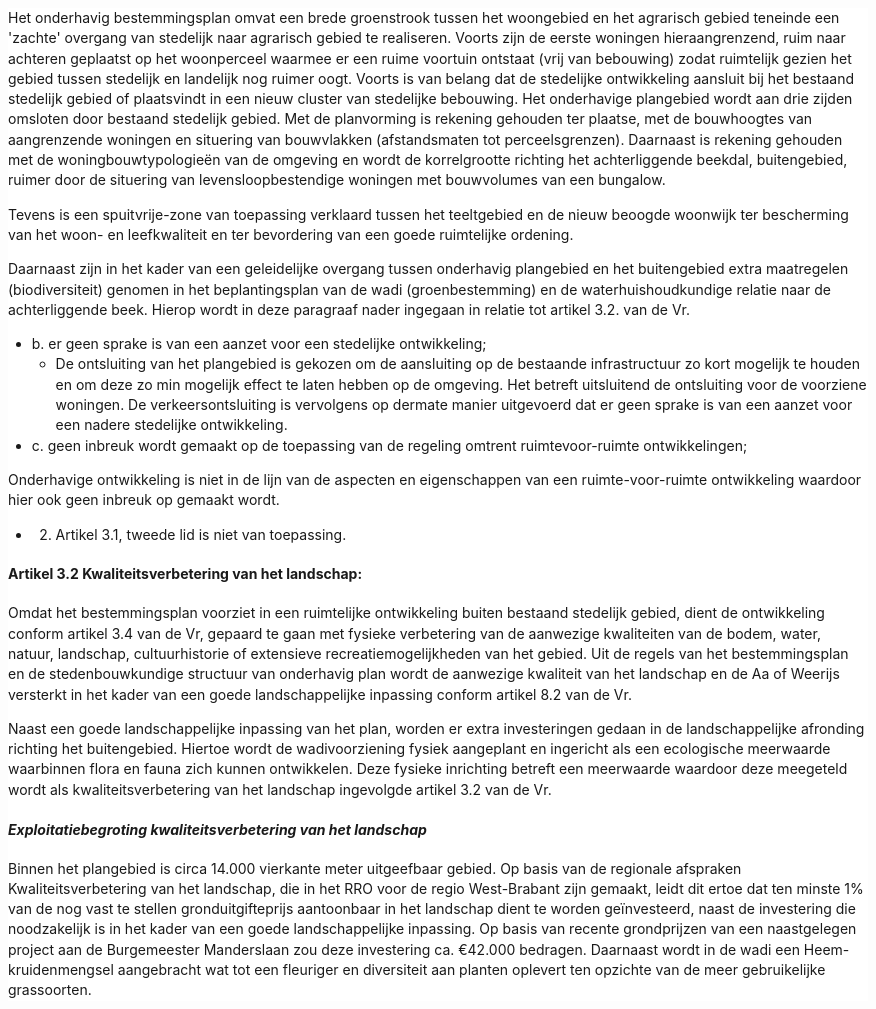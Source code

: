  Het onderhavig bestemmingsplan omvat een brede groenstrook tussen het woongebied en het agrarisch gebied teneinde een 'zachte' overgang van stedelijk naar agrarisch gebied te realiseren. Voorts zijn de eerste woningen hieraangrenzend, ruim naar achteren geplaatst op het woonperceel waarmee er een ruime voortuin ontstaat (vrij van bebouwing) zodat ruimtelijk gezien het gebied tussen stedelijk en landelijk nog ruimer oogt. Voorts is van belang dat de stedelijke ontwikkeling aansluit bij het bestaand stedelijk gebied of plaatsvindt in een nieuw cluster van stedelijke bebouwing. Het onderhavige plangebied wordt aan drie zijden omsloten door bestaand stedelijk gebied. Met de planvorming is rekening gehouden ter plaatse, met de bouwhoogtes van aangrenzende woningen en situering van bouwvlakken (afstandsmaten tot perceelsgrenzen). Daarnaast is rekening gehouden met de woningbouwtypologieën van de omgeving en wordt de korrelgrootte richting het achterliggende beekdal, buitengebied, ruimer door de situering van levensloopbestendige woningen met bouwvolumes van een bungalow.

Tevens is een spuitvrije-zone van toepassing verklaard tussen het teeltgebied en de nieuw beoogde woonwijk ter bescherming van het woon- en leefkwaliteit en ter bevordering van een goede ruimtelijke ordening.

Daarnaast zijn in het kader van een geleidelijke overgang tussen onderhavig plangebied en het buitengebied extra maatregelen (biodiversiteit) genomen in het beplantingsplan van de wadi (groenbestemming) en de waterhuishoudkundige relatie naar de achterliggende beek. Hierop wordt in deze paragraaf nader ingegaan in relatie tot artikel 3.2. van de Vr.

- b. er geen sprake is van een aanzet voor een stedelijke ontwikkeling;
	- De ontsluiting van het plangebied is gekozen om de aansluiting op de bestaande infrastructuur zo kort mogelijk te houden en om deze zo min mogelijk effect te laten hebben op de omgeving. Het betreft uitsluitend de ontsluiting voor de voorziene woningen. De verkeersontsluiting is vervolgens op dermate manier uitgevoerd dat er geen sprake is van een aanzet voor een nadere stedelijke ontwikkeling.
- c. geen inbreuk wordt gemaakt op de toepassing van de regeling omtrent ruimtevoor-ruimte ontwikkelingen;

 Onderhavige ontwikkeling is niet in de lijn van de aspecten en eigenschappen van een ruimte-voor-ruimte ontwikkeling waardoor hier ook geen inbreuk op gemaakt wordt.

- 2. Artikel 3.1, tweede lid is niet van toepassing.
#### Artikel 3.2 Kwaliteitsverbetering van het landschap:

Omdat het bestemmingsplan voorziet in een ruimtelijke ontwikkeling buiten bestaand stedelijk gebied, dient de ontwikkeling conform artikel 3.4 van de Vr, gepaard te gaan met fysieke verbetering van de aanwezige kwaliteiten van de bodem, water, natuur, landschap, cultuurhistorie of extensieve recreatiemogelijkheden van het gebied. Uit de regels van het bestemmingsplan en de stedenbouwkundige structuur van onderhavig plan wordt de aanwezige kwaliteit van het landschap en de Aa of Weerijs versterkt in het kader van een goede landschappelijke inpassing conform artikel 8.2 van de Vr.

Naast een goede landschappelijke inpassing van het plan, worden er extra investeringen gedaan in de landschappelijke afronding richting het buitengebied. Hiertoe wordt de wadivoorziening fysiek aangeplant en ingericht als een ecologische meerwaarde waarbinnen flora en fauna zich kunnen ontwikkelen. Deze fysieke inrichting betreft een meerwaarde waardoor deze meegeteld wordt als kwaliteitsverbetering van het landschap ingevolgde artikel 3.2 van de Vr.

#### *Exploitatiebegroting kwaliteitsverbetering van het landschap*

Binnen het plangebied is circa 14.000 vierkante meter uitgeefbaar gebied. Op basis van de regionale afspraken Kwaliteitsverbetering van het landschap, die in het RRO voor de regio West-Brabant zijn gemaakt, leidt dit ertoe dat ten minste 1% van de nog vast te stellen gronduitgifteprijs aantoonbaar in het landschap dient te worden geïnvesteerd, naast de investering die noodzakelijk is in het kader van een goede landschappelijke inpassing. Op basis van recente grondprijzen van een naastgelegen project aan de Burgemeester Manderslaan zou deze investering ca. €42.000 bedragen. Daarnaast wordt in de wadi een Heem-kruidenmengsel aangebracht wat tot een fleuriger en diversiteit aan planten oplevert ten opzichte van de meer gebruikelijke grassoorten.
